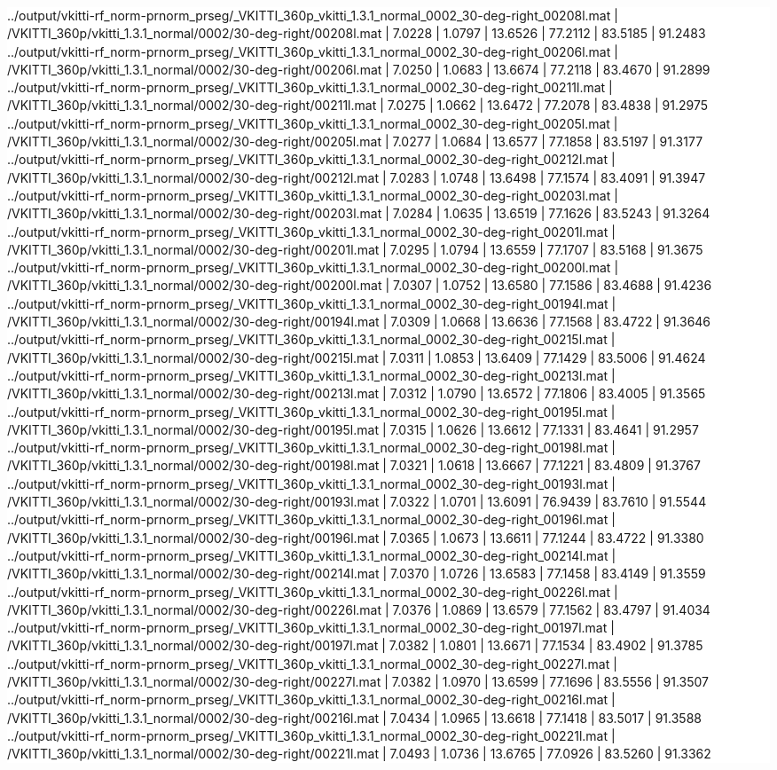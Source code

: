 ../output/vkitti-rf_norm-prnorm_prseg/_VKITTI_360p_vkitti_1.3.1_normal_0002_30-deg-right_00208l.mat | /VKITTI_360p/vkitti_1.3.1_normal/0002/30-deg-right/00208l.mat | 7.0228 | 1.0797 | 13.6526 | 77.2112 | 83.5185 | 91.2483
../output/vkitti-rf_norm-prnorm_prseg/_VKITTI_360p_vkitti_1.3.1_normal_0002_30-deg-right_00206l.mat | /VKITTI_360p/vkitti_1.3.1_normal/0002/30-deg-right/00206l.mat | 7.0250 | 1.0683 | 13.6674 | 77.2118 | 83.4670 | 91.2899
../output/vkitti-rf_norm-prnorm_prseg/_VKITTI_360p_vkitti_1.3.1_normal_0002_30-deg-right_00211l.mat | /VKITTI_360p/vkitti_1.3.1_normal/0002/30-deg-right/00211l.mat | 7.0275 | 1.0662 | 13.6472 | 77.2078 | 83.4838 | 91.2975
../output/vkitti-rf_norm-prnorm_prseg/_VKITTI_360p_vkitti_1.3.1_normal_0002_30-deg-right_00205l.mat | /VKITTI_360p/vkitti_1.3.1_normal/0002/30-deg-right/00205l.mat | 7.0277 | 1.0684 | 13.6577 | 77.1858 | 83.5197 | 91.3177
../output/vkitti-rf_norm-prnorm_prseg/_VKITTI_360p_vkitti_1.3.1_normal_0002_30-deg-right_00212l.mat | /VKITTI_360p/vkitti_1.3.1_normal/0002/30-deg-right/00212l.mat | 7.0283 | 1.0748 | 13.6498 | 77.1574 | 83.4091 | 91.3947
../output/vkitti-rf_norm-prnorm_prseg/_VKITTI_360p_vkitti_1.3.1_normal_0002_30-deg-right_00203l.mat | /VKITTI_360p/vkitti_1.3.1_normal/0002/30-deg-right/00203l.mat | 7.0284 | 1.0635 | 13.6519 | 77.1626 | 83.5243 | 91.3264
../output/vkitti-rf_norm-prnorm_prseg/_VKITTI_360p_vkitti_1.3.1_normal_0002_30-deg-right_00201l.mat | /VKITTI_360p/vkitti_1.3.1_normal/0002/30-deg-right/00201l.mat | 7.0295 | 1.0794 | 13.6559 | 77.1707 | 83.5168 | 91.3675
../output/vkitti-rf_norm-prnorm_prseg/_VKITTI_360p_vkitti_1.3.1_normal_0002_30-deg-right_00200l.mat | /VKITTI_360p/vkitti_1.3.1_normal/0002/30-deg-right/00200l.mat | 7.0307 | 1.0752 | 13.6580 | 77.1586 | 83.4688 | 91.4236
../output/vkitti-rf_norm-prnorm_prseg/_VKITTI_360p_vkitti_1.3.1_normal_0002_30-deg-right_00194l.mat | /VKITTI_360p/vkitti_1.3.1_normal/0002/30-deg-right/00194l.mat | 7.0309 | 1.0668 | 13.6636 | 77.1568 | 83.4722 | 91.3646
../output/vkitti-rf_norm-prnorm_prseg/_VKITTI_360p_vkitti_1.3.1_normal_0002_30-deg-right_00215l.mat | /VKITTI_360p/vkitti_1.3.1_normal/0002/30-deg-right/00215l.mat | 7.0311 | 1.0853 | 13.6409 | 77.1429 | 83.5006 | 91.4624
../output/vkitti-rf_norm-prnorm_prseg/_VKITTI_360p_vkitti_1.3.1_normal_0002_30-deg-right_00213l.mat | /VKITTI_360p/vkitti_1.3.1_normal/0002/30-deg-right/00213l.mat | 7.0312 | 1.0790 | 13.6572 | 77.1806 | 83.4005 | 91.3565
../output/vkitti-rf_norm-prnorm_prseg/_VKITTI_360p_vkitti_1.3.1_normal_0002_30-deg-right_00195l.mat | /VKITTI_360p/vkitti_1.3.1_normal/0002/30-deg-right/00195l.mat | 7.0315 | 1.0626 | 13.6612 | 77.1331 | 83.4641 | 91.2957
../output/vkitti-rf_norm-prnorm_prseg/_VKITTI_360p_vkitti_1.3.1_normal_0002_30-deg-right_00198l.mat | /VKITTI_360p/vkitti_1.3.1_normal/0002/30-deg-right/00198l.mat | 7.0321 | 1.0618 | 13.6667 | 77.1221 | 83.4809 | 91.3767
../output/vkitti-rf_norm-prnorm_prseg/_VKITTI_360p_vkitti_1.3.1_normal_0002_30-deg-right_00193l.mat | /VKITTI_360p/vkitti_1.3.1_normal/0002/30-deg-right/00193l.mat | 7.0322 | 1.0701 | 13.6091 | 76.9439 | 83.7610 | 91.5544
../output/vkitti-rf_norm-prnorm_prseg/_VKITTI_360p_vkitti_1.3.1_normal_0002_30-deg-right_00196l.mat | /VKITTI_360p/vkitti_1.3.1_normal/0002/30-deg-right/00196l.mat | 7.0365 | 1.0673 | 13.6611 | 77.1244 | 83.4722 | 91.3380
../output/vkitti-rf_norm-prnorm_prseg/_VKITTI_360p_vkitti_1.3.1_normal_0002_30-deg-right_00214l.mat | /VKITTI_360p/vkitti_1.3.1_normal/0002/30-deg-right/00214l.mat | 7.0370 | 1.0726 | 13.6583 | 77.1458 | 83.4149 | 91.3559
../output/vkitti-rf_norm-prnorm_prseg/_VKITTI_360p_vkitti_1.3.1_normal_0002_30-deg-right_00226l.mat | /VKITTI_360p/vkitti_1.3.1_normal/0002/30-deg-right/00226l.mat | 7.0376 | 1.0869 | 13.6579 | 77.1562 | 83.4797 | 91.4034
../output/vkitti-rf_norm-prnorm_prseg/_VKITTI_360p_vkitti_1.3.1_normal_0002_30-deg-right_00197l.mat | /VKITTI_360p/vkitti_1.3.1_normal/0002/30-deg-right/00197l.mat | 7.0382 | 1.0801 | 13.6671 | 77.1534 | 83.4902 | 91.3785
../output/vkitti-rf_norm-prnorm_prseg/_VKITTI_360p_vkitti_1.3.1_normal_0002_30-deg-right_00227l.mat | /VKITTI_360p/vkitti_1.3.1_normal/0002/30-deg-right/00227l.mat | 7.0382 | 1.0970 | 13.6599 | 77.1696 | 83.5556 | 91.3507
../output/vkitti-rf_norm-prnorm_prseg/_VKITTI_360p_vkitti_1.3.1_normal_0002_30-deg-right_00216l.mat | /VKITTI_360p/vkitti_1.3.1_normal/0002/30-deg-right/00216l.mat | 7.0434 | 1.0965 | 13.6618 | 77.1418 | 83.5017 | 91.3588
../output/vkitti-rf_norm-prnorm_prseg/_VKITTI_360p_vkitti_1.3.1_normal_0002_30-deg-right_00221l.mat | /VKITTI_360p/vkitti_1.3.1_normal/0002/30-deg-right/00221l.mat | 7.0493 | 1.0736 | 13.6765 | 77.0926 | 83.5260 | 91.3362